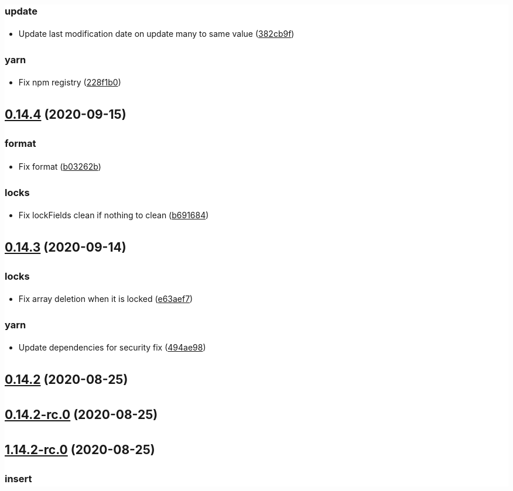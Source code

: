 ### update

* Update last modification date on update many to same value ([382cb9f](https://github.com/neo9/n9-mongo-client/commit/382cb9f659f47df111b4d2de0318836954fc4fd8))

### yarn

* Fix npm registry ([228f1b0](https://github.com/neo9/n9-mongo-client/commit/228f1b050ec618e6e9cf40c51e17acf35261aff6))

## [0.14.4](https://github.com/neo9/n9-mongo-client/compare/0.14.3...0.14.4) (2020-09-15)


### format

* Fix format ([b03262b](https://github.com/neo9/n9-mongo-client/commit/b03262beb1acdcbae84cfa4ef6347261c429bd27))

### locks

* Fix lockFields clean if nothing to clean ([b691684](https://github.com/neo9/n9-mongo-client/commit/b691684911c6d52772bc13b6953b7be61791353d))

## [0.14.3](https://github.com/neo9/n9-mongo-client/compare/0.14.2...0.14.3) (2020-09-14)


### locks

* Fix array deletion when it is locked ([e63aef7](https://github.com/neo9/n9-mongo-client/commit/e63aef73cd134c15faf8e47d86b7e3c8b8d71729))

### yarn

* Update dependencies for security fix ([494ae98](https://github.com/neo9/n9-mongo-client/commit/494ae989083b2fe73aea26801346f464252bc276))

## [0.14.2](https://github.com/neo9/n9-mongo-client/compare/0.14.2-rc.0...0.14.2) (2020-08-25)

## [0.14.2-rc.0](https://github.com/neo9/n9-mongo-client/compare/1.14.2-rc.0...0.14.2-rc.0) (2020-08-25)

## [1.14.2-rc.0](https://github.com/neo9/n9-mongo-client/compare/0.14.1...1.14.2-rc.0) (2020-08-25)


### insert
